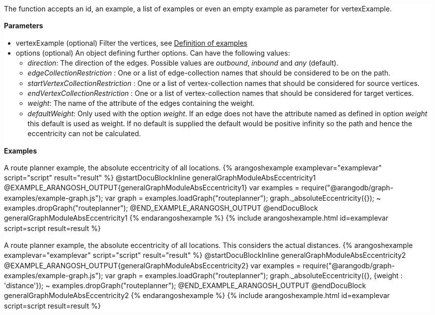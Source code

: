 The function accepts an id, an example, a list of examples or even an empty
example as parameter for vertexExample.


**Parameters**

- vertexExample (optional) Filter the vertices, see [Definition of examples](#definition-of-examples)
- options (optional) An object defining further options. Can have the following values:
  - *direction*: The direction of the edges. Possible values are *outbound*, *inbound* and *any* (default).
  - *edgeCollectionRestriction* : One or a list of edge-collection names that should be
    considered to be on the path.
  - *startVertexCollectionRestriction* : One or a list of vertex-collection names that should be
    considered for source vertices.
  - *endVertexCollectionRestriction* : One or a list of vertex-collection names that should be
    considered for target vertices.
  - *weight*: The name of the attribute of the edges containing the weight.
  - *defaultWeight*: Only used with the option *weight*.
    If an edge does not have the attribute named as defined in option *weight* this default
    is used as weight.
    If no default is supplied the default would be positive infinity so the path and
    hence the eccentricity can not be calculated.


**Examples**


A route planner example, the absolute eccentricity of all locations.
{% arangoshexample examplevar="examplevar" script="script" result="result" %}
    @startDocuBlockInline generalGraphModuleAbsEccentricity1
    @EXAMPLE_ARANGOSH_OUTPUT{generalGraphModuleAbsEccentricity1}
      var examples = require("@arangodb/graph-examples/example-graph.js");
      var graph = examples.loadGraph("routeplanner");
      graph._absoluteEccentricity({});
    ~ examples.dropGraph("routeplanner");
    @END_EXAMPLE_ARANGOSH_OUTPUT
    @endDocuBlock generalGraphModuleAbsEccentricity1
{% endarangoshexample %}
{% include arangoshexample.html id=examplevar script=script result=result %}

A route planner example, the absolute eccentricity of all locations.
This considers the actual distances.
{% arangoshexample examplevar="examplevar" script="script" result="result" %}
    @startDocuBlockInline generalGraphModuleAbsEccentricity2
    @EXAMPLE_ARANGOSH_OUTPUT{generalGraphModuleAbsEccentricity2}
      var examples = require("@arangodb/graph-examples/example-graph.js");
      var graph = examples.loadGraph("routeplanner");
      graph._absoluteEccentricity({}, {weight : 'distance'});
    ~ examples.dropGraph("routeplanner");
    @END_EXAMPLE_ARANGOSH_OUTPUT
    @endDocuBlock generalGraphModuleAbsEccentricity2
{% endarangoshexample %}
{% include arangoshexample.html id=examplevar script=script result=result %}
